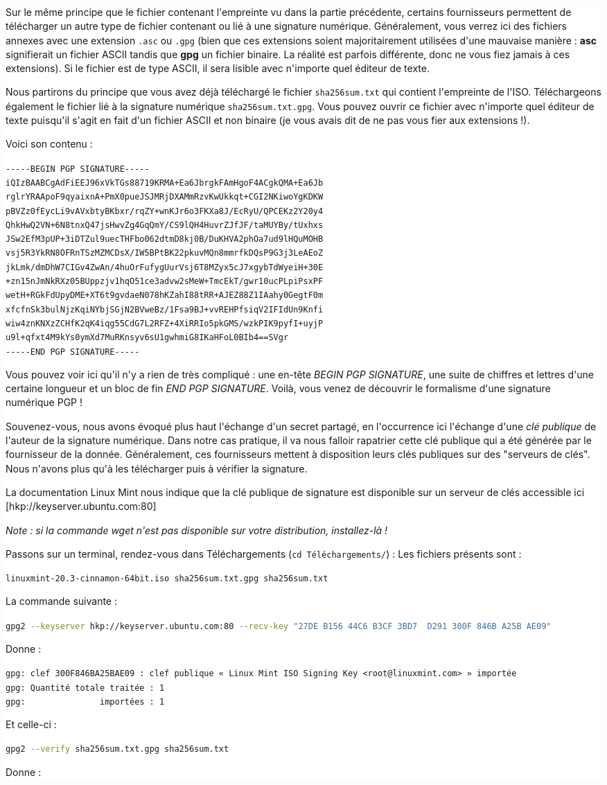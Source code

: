 Sur le même principe que le fichier contenant l'empreinte vu dans la partie précédente, certains fournisseurs permettent de télécharger un autre type de fichier contenant ou lié à une signature numérique. Généralement, vous verrez ici des fichiers annexes avec une extension `.asc` ou `.gpg` (bien que ces extensions soient majoritairement utilisées d'une mauvaise manière : **asc** signifierait un fichier ASCII tandis que **gpg** un fichier binaire. La réalité est parfois différente, donc ne vous fiez jamais à ces extensions). Si le fichier est de type ASCII, il sera lisible avec n'importe quel éditeur de texte.

Nous partirons du principe que vous avez déjà téléchargé le fichier `sha256sum.txt` qui contient l'empreinte de l'ISO.
Téléchargeons également le fichier lié à la signature numérique `sha256sum.txt.gpg`.
Vous pouvez ouvrir ce fichier avec n'importe quel éditeur de texte puisqu'il s'agit en fait d'un fichier ASCII et non binaire (je vous avais dit de ne pas vous fier aux extensions !).

Voici son contenu :
```
-----BEGIN PGP SIGNATURE-----
iQIzBAABCgAdFiEEJ96xVkTGs88719KRMA+Ea6JbrgkFAmHgoF4ACgkQMA+Ea6Jb
rglrYRAApoF9qyaixnA+PmX0pueJSJMRjDXAMmRzvKwUkkqt+CGI2NKiwoYgKDKW
pBVZz0fEycLi9vAVxbtyBKbxr/rqZY+wnKJr6o3FKXa8J/EcRyU/QPCEKz2Y20y4
QhkHwQ2VN+6N8tnxQ47jsHwvZg4GqQmY/CS9lQH4HuvrZJfJF/taMUYBy/tUxhxs
JSw2EfM3pUP+3iDTZul9uecTHFbo062dtmD8kj0B/DuKHVA2phOa7ud9lHQuMOHB
vsj5R3YkRN8OFRnTSzMZMCDsX/IW5BPtBK22pkuvMQn8mmrfkDQsP9G3j3LeAEoZ
jkLmk/dmDhW7CIGv4ZwAn/4huOrFufygUurVsj6T8MZyx5cJ7xgybTdWyeiH+30E
+zn15nJmNkRXz05BUppzjv1hqO51ce3advw2sMeW+TmcEkT/gwr10ucPLpiPsxPF
wetH+RGkFdUpyDME+XT6t9gvdaeN078hKZahI88tRR+AJEZ88Z1IAahy0GegtF0m
xfcfnSk3bulNjzKqiNYbjSGjN2BVweBz/1Fsa9BJ+vvREHPfsiqV2IFIdUn9Knfi
wiw4znKNXzZCHfK2qK4iqg55CdG7L2RFZ+4XiRRIo5pkGMS/wzkPIK9pyfI+uyjP
u9l+qfxt4M9kYs0ymXd7MuRKnsyv6sU1gwhmiG8IKaHFoL0BIb4==SVgr
-----END PGP SIGNATURE-----
```

Vous pouvez voir ici qu'il n'y a rien de très compliqué : une en-tête *BEGIN PGP SIGNATURE*, une suite de chiffres et lettres d'une certaine longueur et un bloc de fin *END PGP SIGNATURE*. Voilà, vous venez de découvrir le formalisme d'une signature numérique PGP !

Souvenez-vous, nous avons évoqué plus haut l'échange d'un secret partagé, en l'occurrence ici l'échange d'une *clé publique* de l'auteur de la signature numérique. Dans notre cas pratique, il va nous falloir rapatrier cette clé publique qui a été générée par le fournisseur de la donnée. Généralement, ces fournisseurs mettent à disposition leurs clés publiques sur des "serveurs de clés". Nous n'avons plus qu'à les télécharger puis à vérifier la signature.

La documentation Linux Mint nous indique que la clé publique de signature est disponible sur un serveur de clés accessible ici \[hkp://keyserver.ubuntu.com:80\]

*Note : si la commande wget n'est pas disponible sur votre distribution, installez-là !*

Passons sur un terminal, rendez-vous dans Téléchargements (`cd Téléchargements/`) :
Les fichiers présents sont :
```brainfuck
linuxmint-20.3-cinnamon-64bit.iso sha256sum.txt.gpg sha256sum.txt
```
La commande suivante :
```bash
gpg2 --keyserver hkp://keyserver.ubuntu.com:80 --recv-key "27DE B156 44C6 B3CF 3BD7  D291 300F 846B A25B AE09"
```
Donne :
```brainfuck
gpg: clef 300F846BA25BAE09 : clef publique « Linux Mint ISO Signing Key <root@linuxmint.com> » importée
gpg: Quantité totale traitée : 1
gpg:               importées : 1
```
Et celle-ci :
```bash
gpg2 --verify sha256sum.txt.gpg sha256sum.txt
```
Donne :

[^²]: [Coreutils](https://www.gnu.org/software/coreutils/manual/html_node/Summarizing-files.html#Summarizing-files)
[^³]: [GnuPG](https://www.gnupg.org/_GnuPG)